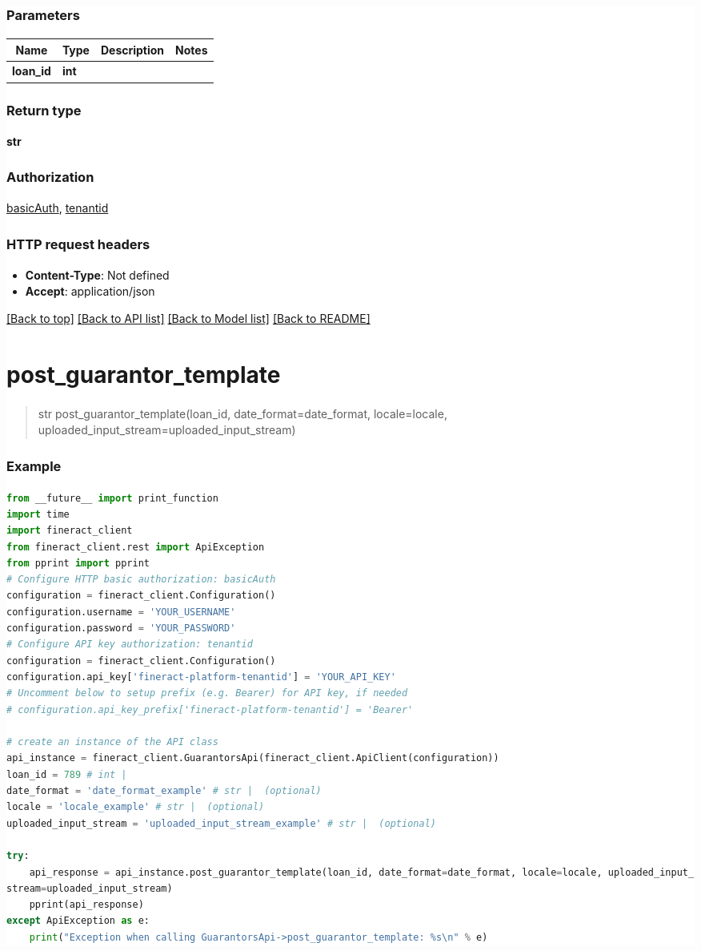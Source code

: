 ### Parameters

Name | Type | Description  | Notes
------------- | ------------- | ------------- | -------------
 **loan_id** | **int**|  | 

### Return type

**str**

### Authorization

[basicAuth](../README.md#basicAuth), [tenantid](../README.md#tenantid)

### HTTP request headers

 - **Content-Type**: Not defined
 - **Accept**: application/json

[[Back to top]](#) [[Back to API list]](../README.md#documentation-for-api-endpoints) [[Back to Model list]](../README.md#documentation-for-models) [[Back to README]](../README.md)

# **post_guarantor_template**
> str post_guarantor_template(loan_id, date_format=date_format, locale=locale, uploaded_input_stream=uploaded_input_stream)



### Example
```python
from __future__ import print_function
import time
import fineract_client
from fineract_client.rest import ApiException
from pprint import pprint
# Configure HTTP basic authorization: basicAuth
configuration = fineract_client.Configuration()
configuration.username = 'YOUR_USERNAME'
configuration.password = 'YOUR_PASSWORD'
# Configure API key authorization: tenantid
configuration = fineract_client.Configuration()
configuration.api_key['fineract-platform-tenantid'] = 'YOUR_API_KEY'
# Uncomment below to setup prefix (e.g. Bearer) for API key, if needed
# configuration.api_key_prefix['fineract-platform-tenantid'] = 'Bearer'

# create an instance of the API class
api_instance = fineract_client.GuarantorsApi(fineract_client.ApiClient(configuration))
loan_id = 789 # int | 
date_format = 'date_format_example' # str |  (optional)
locale = 'locale_example' # str |  (optional)
uploaded_input_stream = 'uploaded_input_stream_example' # str |  (optional)

try:
    api_response = api_instance.post_guarantor_template(loan_id, date_format=date_format, locale=locale, uploaded_input_stream=uploaded_input_stream)
    pprint(api_response)
except ApiException as e:
    print("Exception when calling GuarantorsApi->post_guarantor_template: %s\n" % e)
```
